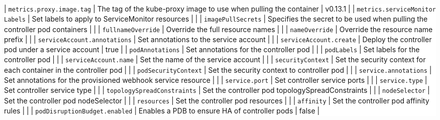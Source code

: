 | `metrics.proxy.image.tag`                                | The tag of the kube-proxy image to use when pulling the container                                                                         | v0.13.1                                                                                         |
| `metrics.serviceMonitorLabels`                           | Set labels to apply to ServiceMonitor resources                                                                                           |                                                                                                 |
| `imagePullSecrets`                                       | Specifies the secret to be used when pulling the controller pod containers                                                                |                                                                                                 |
| `fullnameOverride`                                       | Override the full resource names	                                                                                                       |                                                                                                 |
| `nameOverride`                                           | Override the resource name prefix	                                                                                                       |                                                                                                 |
| `serviceAccount.annotations`                             | Set annotations to the service account                                                                                                    |                                                                                                 |
| `serviceAccount.create`                                  | Deploy the controller pod under a service account                                                                                         | true                                                                                            |
| `podAnnotations`                                         | Set annotations for the controller pod                                                                                                    |                                                                                                 |
| `podLabels`                                              | Set labels for the controller pod                                                                                                         |                                                                                                 |
| `serviceAccount.name`                                    | Set the name of the service account                                                                                                       |                                                                                                 |
| `securityContext`                                        | Set the security context for each container in the controller pod                                                                         |                                                                                                 |
| `podSecurityContext`                                     | Set the security context to controller pod                                                                                                |                                                                                                 |
| `service.annotations`                                    | Set annotations for the provisioned webhook service resource                                                                              |                                                                                                 |
| `service.port`                                           | Set controller service ports                                                                                                              |                                                                                                 |
| `service.type`                                           | Set controller service type                                                                                                               |                                                                                                 |
| `topologySpreadConstraints`                              | Set the controller pod topologySpreadConstraints                                                                                          |                                                                                                 |
| `nodeSelector`                                           | Set the controller pod nodeSelector                                                                                                       |                                                                                                 |
| `resources`                                              | Set the controller pod resources                                                                                                          |                                                                                                 |
| `affinity`                                               | Set the controller pod affinity rules                                                                                                     |                                                                                                 |
| `podDisruptionBudget.enabled`                            | Enables a PDB to ensure HA of controller pods                                                                                             |      false                                                                                      |